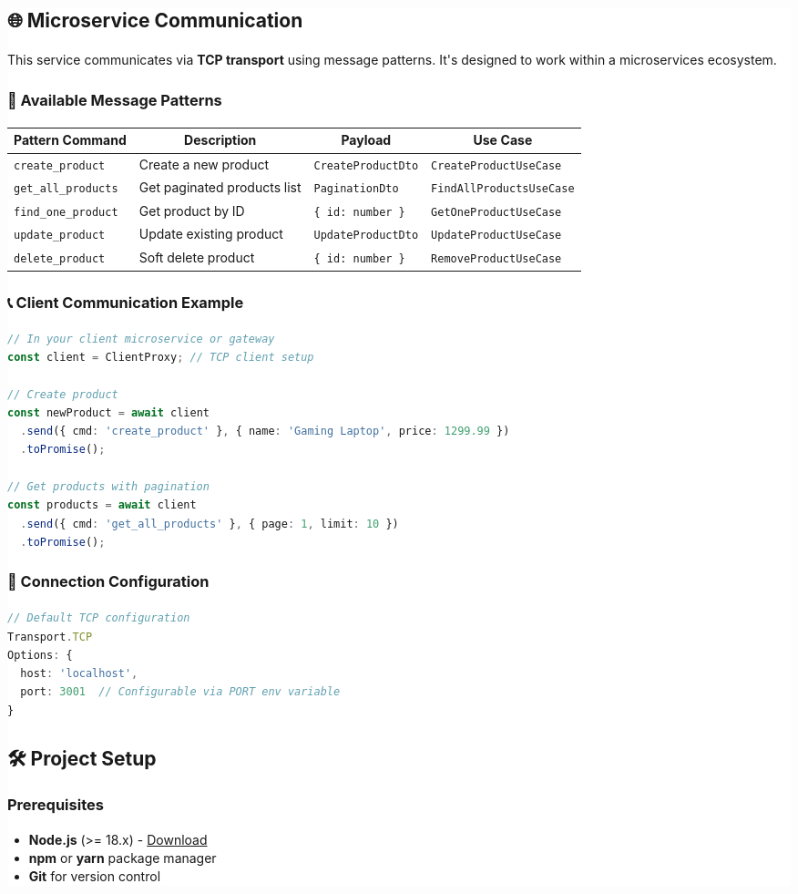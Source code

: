 ## 🌐 Microservice Communication

This service communicates via **TCP transport** using message patterns. It's designed to work within a microservices ecosystem.

### 📡 Available Message Patterns

| Pattern Command    | Description                 | Payload            | Use Case                 |
| ------------------ | --------------------------- | ------------------ | ------------------------ |
| `create_product`   | Create a new product        | `CreateProductDto` | `CreateProductUseCase`   |
| `get_all_products` | Get paginated products list | `PaginationDto`    | `FindAllProductsUseCase` |
| `find_one_product` | Get product by ID           | `{ id: number }`   | `GetOneProductUseCase`   |
| `update_product`   | Update existing product     | `UpdateProductDto` | `UpdateProductUseCase`   |
| `delete_product`   | Soft delete product         | `{ id: number }`   | `RemoveProductUseCase`   |

### 📞 Client Communication Example

```typescript
// In your client microservice or gateway
const client = ClientProxy; // TCP client setup

// Create product
const newProduct = await client
  .send({ cmd: 'create_product' }, { name: 'Gaming Laptop', price: 1299.99 })
  .toPromise();

// Get products with pagination
const products = await client
  .send({ cmd: 'get_all_products' }, { page: 1, limit: 10 })
  .toPromise();
```

### 🔧 Connection Configuration

```typescript
// Default TCP configuration
Transport.TCP
Options: {
  host: 'localhost',
  port: 3001  // Configurable via PORT env variable
}
```

## 🛠️ Project Setup

### Prerequisites

- **Node.js** (>= 18.x) - [Download](https://nodejs.org/)
- **npm** or **yarn** package manager
- **Git** for version control
